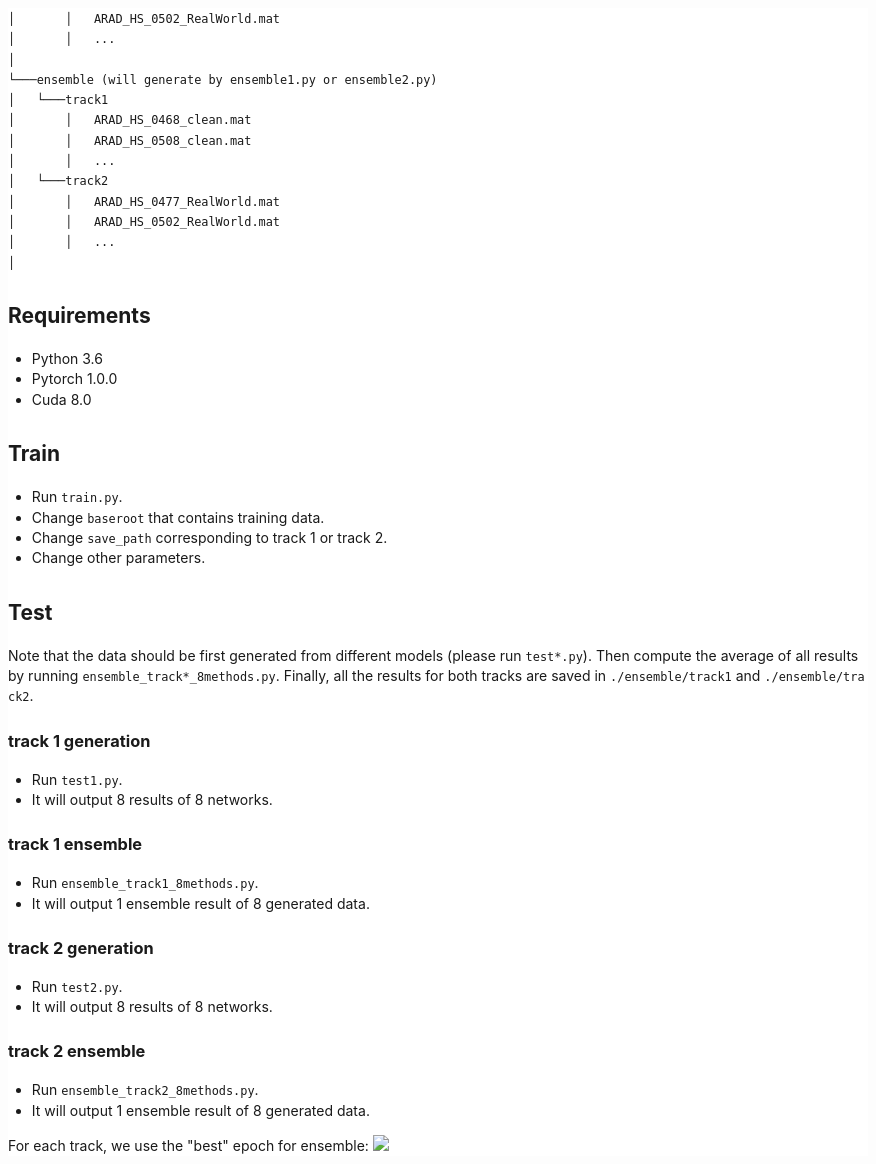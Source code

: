 ```
│       │   ARAD_HS_0502_RealWorld.mat
│       │   ...
│
└───ensemble (will generate by ensemble1.py or ensemble2.py)
│   └───track1
│       │   ARAD_HS_0468_clean.mat
│       │   ARAD_HS_0508_clean.mat
│       │   ...
│   └───track2
│       │   ARAD_HS_0477_RealWorld.mat
│       │   ARAD_HS_0502_RealWorld.mat
│       │   ...
│   
```

## Requirements
* Python 3.6
* Pytorch 1.0.0
* Cuda 8.0

## Train
* Run `train.py`.
* Change `baseroot` that contains training data.
* Change `save_path` corresponding to track 1 or track 2.
* Change other parameters.

## Test

Note that the data should be first generated from different models (please run `test*.py`). Then compute the average of all results by running `ensemble_track*_8methods.py`. Finally, all the results for both tracks are saved in `./ensemble/track1` and `./ensemble/track2`.

### track 1 generation
* Run `test1.py`.
* It will output 8 results of 8 networks.
### track 1 ensemble
* Run `ensemble_track1_8methods.py`.
* It will output 1 ensemble result of 8 generated data.
### track 2 generation
* Run `test2.py`.
* It will output 8 results of 8 networks.
### track 2 ensemble
* Run `ensemble_track2_8methods.py`.
* It will output 1 ensemble result of 8 generated data.

For each track, we use the "best" epoch for ensemble:
<img src="./img/compare.png" width="1000"/>
